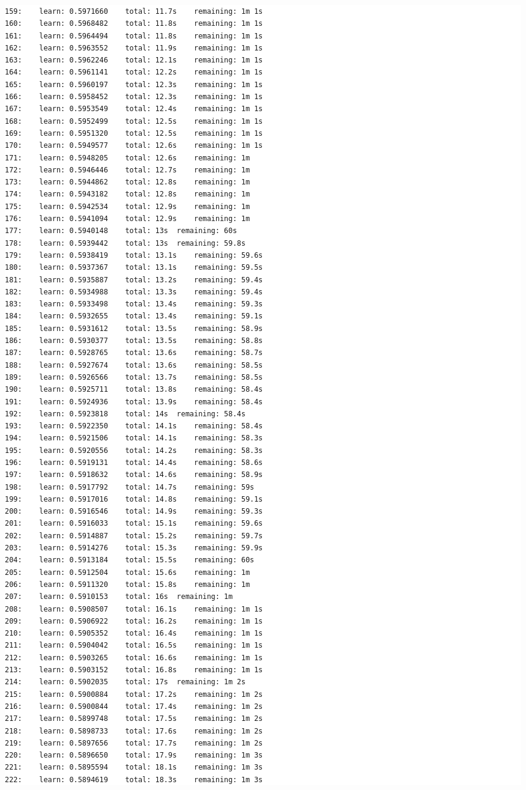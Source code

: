     159:	learn: 0.5971660	total: 11.7s	remaining: 1m 1s
    160:	learn: 0.5968482	total: 11.8s	remaining: 1m 1s
    161:	learn: 0.5964494	total: 11.8s	remaining: 1m 1s
    162:	learn: 0.5963552	total: 11.9s	remaining: 1m 1s
    163:	learn: 0.5962246	total: 12.1s	remaining: 1m 1s
    164:	learn: 0.5961141	total: 12.2s	remaining: 1m 1s
    165:	learn: 0.5960197	total: 12.3s	remaining: 1m 1s
    166:	learn: 0.5958452	total: 12.3s	remaining: 1m 1s
    167:	learn: 0.5953549	total: 12.4s	remaining: 1m 1s
    168:	learn: 0.5952499	total: 12.5s	remaining: 1m 1s
    169:	learn: 0.5951320	total: 12.5s	remaining: 1m 1s
    170:	learn: 0.5949577	total: 12.6s	remaining: 1m 1s
    171:	learn: 0.5948205	total: 12.6s	remaining: 1m
    172:	learn: 0.5946446	total: 12.7s	remaining: 1m
    173:	learn: 0.5944862	total: 12.8s	remaining: 1m
    174:	learn: 0.5943182	total: 12.8s	remaining: 1m
    175:	learn: 0.5942534	total: 12.9s	remaining: 1m
    176:	learn: 0.5941094	total: 12.9s	remaining: 1m
    177:	learn: 0.5940148	total: 13s	remaining: 60s
    178:	learn: 0.5939442	total: 13s	remaining: 59.8s
    179:	learn: 0.5938419	total: 13.1s	remaining: 59.6s
    180:	learn: 0.5937367	total: 13.1s	remaining: 59.5s
    181:	learn: 0.5935887	total: 13.2s	remaining: 59.4s
    182:	learn: 0.5934988	total: 13.3s	remaining: 59.4s
    183:	learn: 0.5933498	total: 13.4s	remaining: 59.3s
    184:	learn: 0.5932655	total: 13.4s	remaining: 59.1s
    185:	learn: 0.5931612	total: 13.5s	remaining: 58.9s
    186:	learn: 0.5930377	total: 13.5s	remaining: 58.8s
    187:	learn: 0.5928765	total: 13.6s	remaining: 58.7s
    188:	learn: 0.5927674	total: 13.6s	remaining: 58.5s
    189:	learn: 0.5926566	total: 13.7s	remaining: 58.5s
    190:	learn: 0.5925711	total: 13.8s	remaining: 58.4s
    191:	learn: 0.5924936	total: 13.9s	remaining: 58.4s
    192:	learn: 0.5923818	total: 14s	remaining: 58.4s
    193:	learn: 0.5922350	total: 14.1s	remaining: 58.4s
    194:	learn: 0.5921506	total: 14.1s	remaining: 58.3s
    195:	learn: 0.5920556	total: 14.2s	remaining: 58.3s
    196:	learn: 0.5919131	total: 14.4s	remaining: 58.6s
    197:	learn: 0.5918632	total: 14.6s	remaining: 58.9s
    198:	learn: 0.5917792	total: 14.7s	remaining: 59s
    199:	learn: 0.5917016	total: 14.8s	remaining: 59.1s
    200:	learn: 0.5916546	total: 14.9s	remaining: 59.3s
    201:	learn: 0.5916033	total: 15.1s	remaining: 59.6s
    202:	learn: 0.5914887	total: 15.2s	remaining: 59.7s
    203:	learn: 0.5914276	total: 15.3s	remaining: 59.9s
    204:	learn: 0.5913184	total: 15.5s	remaining: 60s
    205:	learn: 0.5912504	total: 15.6s	remaining: 1m
    206:	learn: 0.5911320	total: 15.8s	remaining: 1m
    207:	learn: 0.5910153	total: 16s	remaining: 1m
    208:	learn: 0.5908507	total: 16.1s	remaining: 1m 1s
    209:	learn: 0.5906922	total: 16.2s	remaining: 1m 1s
    210:	learn: 0.5905352	total: 16.4s	remaining: 1m 1s
    211:	learn: 0.5904042	total: 16.5s	remaining: 1m 1s
    212:	learn: 0.5903265	total: 16.6s	remaining: 1m 1s
    213:	learn: 0.5903152	total: 16.8s	remaining: 1m 1s
    214:	learn: 0.5902035	total: 17s	remaining: 1m 2s
    215:	learn: 0.5900884	total: 17.2s	remaining: 1m 2s
    216:	learn: 0.5900844	total: 17.4s	remaining: 1m 2s
    217:	learn: 0.5899748	total: 17.5s	remaining: 1m 2s
    218:	learn: 0.5898733	total: 17.6s	remaining: 1m 2s
    219:	learn: 0.5897656	total: 17.7s	remaining: 1m 2s
    220:	learn: 0.5896650	total: 17.9s	remaining: 1m 3s
    221:	learn: 0.5895594	total: 18.1s	remaining: 1m 3s
    222:	learn: 0.5894619	total: 18.3s	remaining: 1m 3s